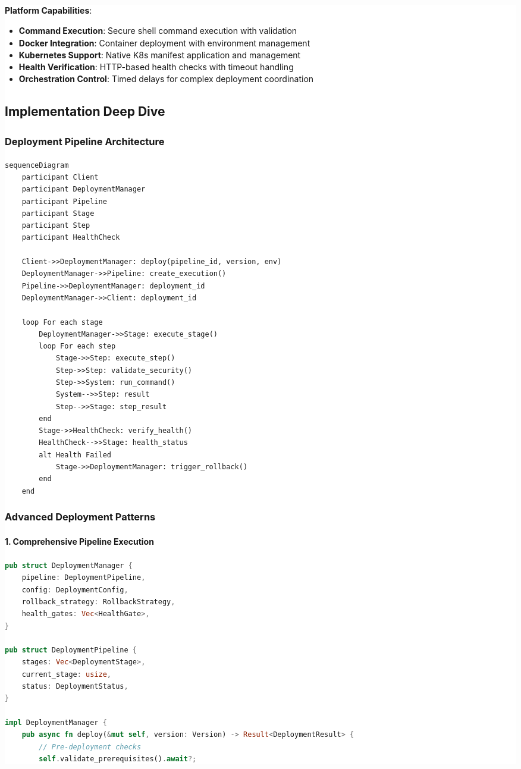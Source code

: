 **Platform Capabilities**:
- **Command Execution**: Secure shell command execution with validation
- **Docker Integration**: Container deployment with environment management
- **Kubernetes Support**: Native K8s manifest application and management
- **Health Verification**: HTTP-based health checks with timeout handling
- **Orchestration Control**: Timed delays for complex deployment coordination

## Implementation Deep Dive

### Deployment Pipeline Architecture

```mermaid
sequenceDiagram
    participant Client
    participant DeploymentManager
    participant Pipeline
    participant Stage
    participant Step
    participant HealthCheck
    
    Client->>DeploymentManager: deploy(pipeline_id, version, env)
    DeploymentManager->>Pipeline: create_execution()
    Pipeline->>DeploymentManager: deployment_id
    DeploymentManager->>Client: deployment_id
    
    loop For each stage
        DeploymentManager->>Stage: execute_stage()
        loop For each step
            Stage->>Step: execute_step()
            Step->>Step: validate_security()
            Step->>System: run_command()
            System-->>Step: result
            Step-->>Stage: step_result
        end
        Stage->>HealthCheck: verify_health()
        HealthCheck-->>Stage: health_status
        alt Health Failed
            Stage->>DeploymentManager: trigger_rollback()
        end
    end
```

### Advanced Deployment Patterns

#### 1. Comprehensive Pipeline Execution
```rust
pub struct DeploymentManager {
    pipeline: DeploymentPipeline,
    config: DeploymentConfig,
    rollback_strategy: RollbackStrategy,
    health_gates: Vec<HealthGate>,
}

pub struct DeploymentPipeline {
    stages: Vec<DeploymentStage>,
    current_stage: usize,
    status: DeploymentStatus,
}

impl DeploymentManager {
    pub async fn deploy(&mut self, version: Version) -> Result<DeploymentResult> {
        // Pre-deployment checks
        self.validate_prerequisites().await?;
```